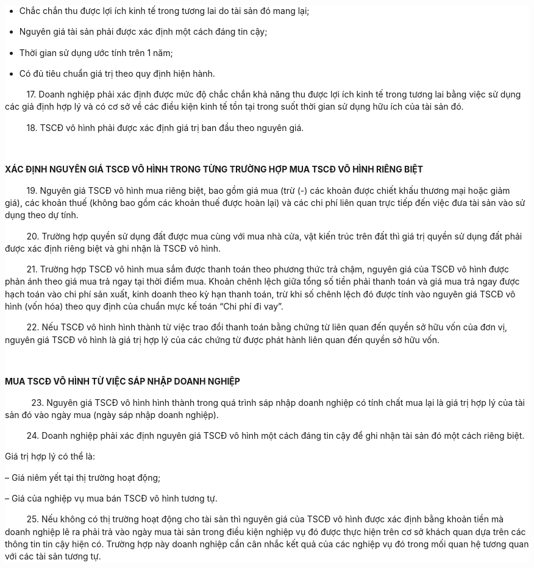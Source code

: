 + Chắc chắn thu được lợi ích kinh tế trong tương lai do tài sản đó mang lại;  

+ Nguyên giá tài sản phải được xác định một cách đáng tin cậy;  

+ Thời gian sử dụng ước tính trên 1 năm;  

+ Có đủ tiêu chuẩn giá trị theo quy định hiện hành.


         17. Doanh nghiệp phải xác định được mức độ chắc chắn khả năng thu được lợi ích kinh tế trong tương lai bằng việc sử dụng các giả định hợp lý và có cơ sở về các điều kiện kinh tế tồn tại trong suốt thời gian sử dụng hữu ích của tài sản đó.


         18. TSCĐ vô hình phải được xác định giá trị ban đầu theo nguyên giá.  

 



**XÁC ĐỊNH NGUYÊN GIÁ TSCĐ VÔ HÌNH TRONG TỪNG TRƯỜNG HỢP MUA TSCĐ VÔ HÌNH RIÊNG BIỆT**

         19. Nguyên giá TSCĐ vô hình mua riêng biệt, bao gồm giá mua (trừ (-) các khoản được chiết khấu thương mại hoặc giảm giá), các khoản thuế (không bao gồm các khoản thuế được hoàn lại) và các chi phí liên quan trực tiếp đến việc đưa tài sản vào sử dụng theo dự tính.


         20. Trường hợp quyền sử dụng đất được mua cùng với mua nhà cửa, vật kiến trúc trên đất thì giá trị quyền sử dụng đất phải được xác định riêng biệt và ghi nhận là TSCĐ vô hình.


         21. Trường hợp TSCĐ vô hình mua sắm được thanh toán theo phương thức trả chậm, nguyên giá của TSCĐ vô hình được phản ánh theo giá mua trả ngay tại thời điểm mua. Khoản chênh lệch giữa tổng số tiền phải thanh toán và giá mua trả ngay được hạch toán vào chi phí sản xuất, kinh doanh theo kỳ hạn thanh toán, trừ khi số chênh lệch đó được tính vào nguyên giá TSCĐ vô hình (vốn hóa) theo quy định của chuẩn mực kế toán “Chi phí đi vay”.


         22. Nếu TSCĐ vô hình hình thành từ việc trao đổi thanh toán bằng chứng từ liên quan đến quyền sở hữu vốn của đơn vị, nguyên giá TSCĐ vô hình là giá trị hợp lý của các chứng từ được phát hành liên quan đến quyền sở hữu vốn.  

 



**MUA TSCĐ VÔ HÌNH TỪ VIỆC SÁP NHẬP DOANH NGHIỆP**  

  
         23. Nguyên giá TSCĐ vô hình hình thành trong quá trình sáp nhập doanh nghiệp có tính chất mua lại là giá trị hợp lý của tài sản đó vào ngày mua (ngày sáp nhập doanh nghiệp).


         24. Doanh nghiệp phải xác định nguyên giá TSCĐ vô hình một cách đáng tin cậy để ghi nhận tài sản đó một cách riêng biệt.  

Giá trị hợp lý có thể là:  

– Giá niêm yết tại thị trường hoạt động;  

– Giá của nghiệp vụ mua bán TSCĐ vô hình tương tự.


         25. Nếu không có thị trường hoạt động cho tài sản thì nguyên giá của TSCĐ vô hình được xác định bằng khoản tiền mà doanh nghiệp lẽ ra phải trả vào ngày mua tài sản trong điều kiện nghiệp vụ đó được thực hiện trên cơ sở khách quan dựa trên các thông tin tin cậy hiện có. Trường hợp này doanh nghiệp cần cân nhắc kết quả của các nghiệp vụ đó trong mối quan hệ tương quan với các tài sản tương tự.

